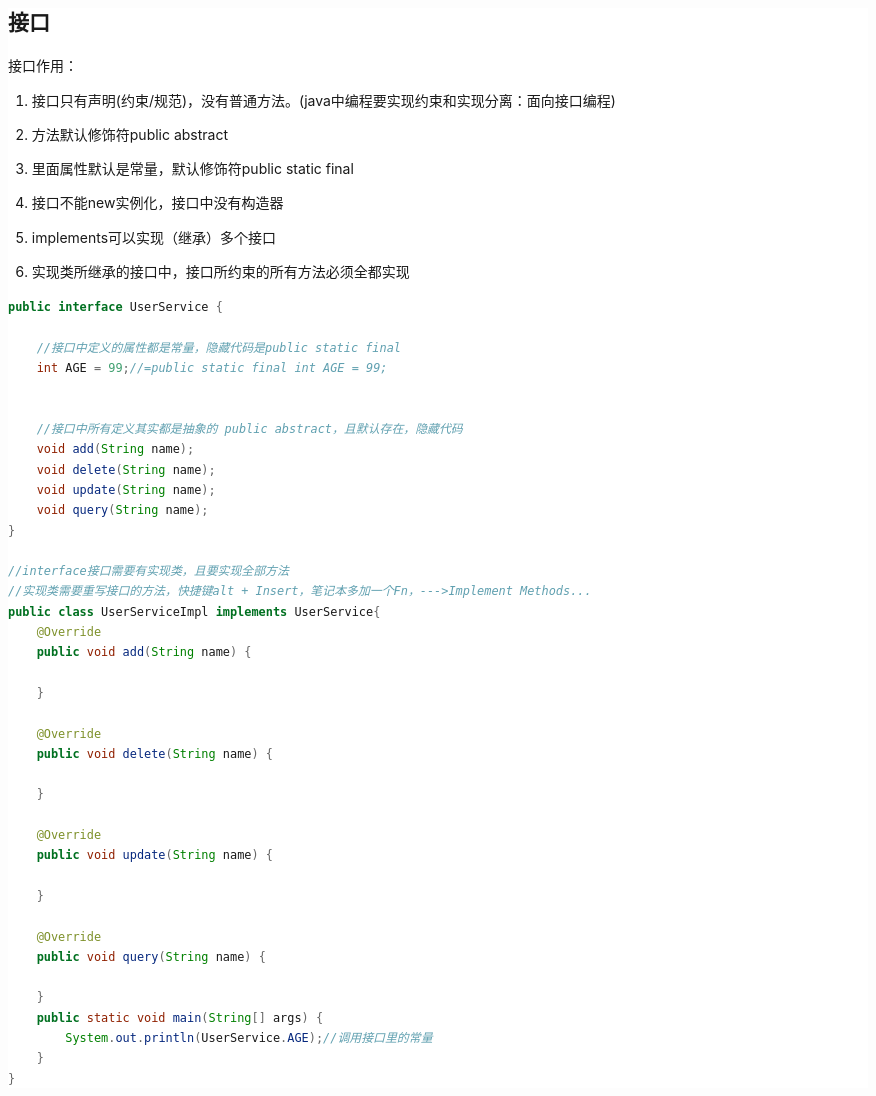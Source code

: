 ## 接口

接口作用：

1. 接口只有声明(约束/规范)，没有普通方法。(java中编程要实现约束和实现分离：面向接口编程)

2. 方法默认修饰符public abstract
3. 里面属性默认是常量，默认修饰符public static final
4. 接口不能new实例化，接口中没有构造器
5. implements可以实现（继承）多个接口
6. 实现类所继承的接口中，接口所约束的所有方法必须全都实现

```java
public interface UserService {
    
    //接口中定义的属性都是常量，隐藏代码是public static final
    int AGE = 99;//=public static final int AGE = 99;
    
    
    //接口中所有定义其实都是抽象的 public abstract，且默认存在，隐藏代码
    void add(String name);
    void delete(String name);
    void update(String name);
    void query(String name);
}

//interface接口需要有实现类，且要实现全部方法
//实现类需要重写接口的方法，快捷键alt + Insert，笔记本多加一个Fn，--->Implement Methods...
public class UserServiceImpl implements UserService{
    @Override
    public void add(String name) {
        
    }

    @Override
    public void delete(String name) {

    }

    @Override
    public void update(String name) {

    }

    @Override
    public void query(String name) {

    }
    public static void main(String[] args) {
        System.out.println(UserService.AGE);//调用接口里的常量
    }
}

```
